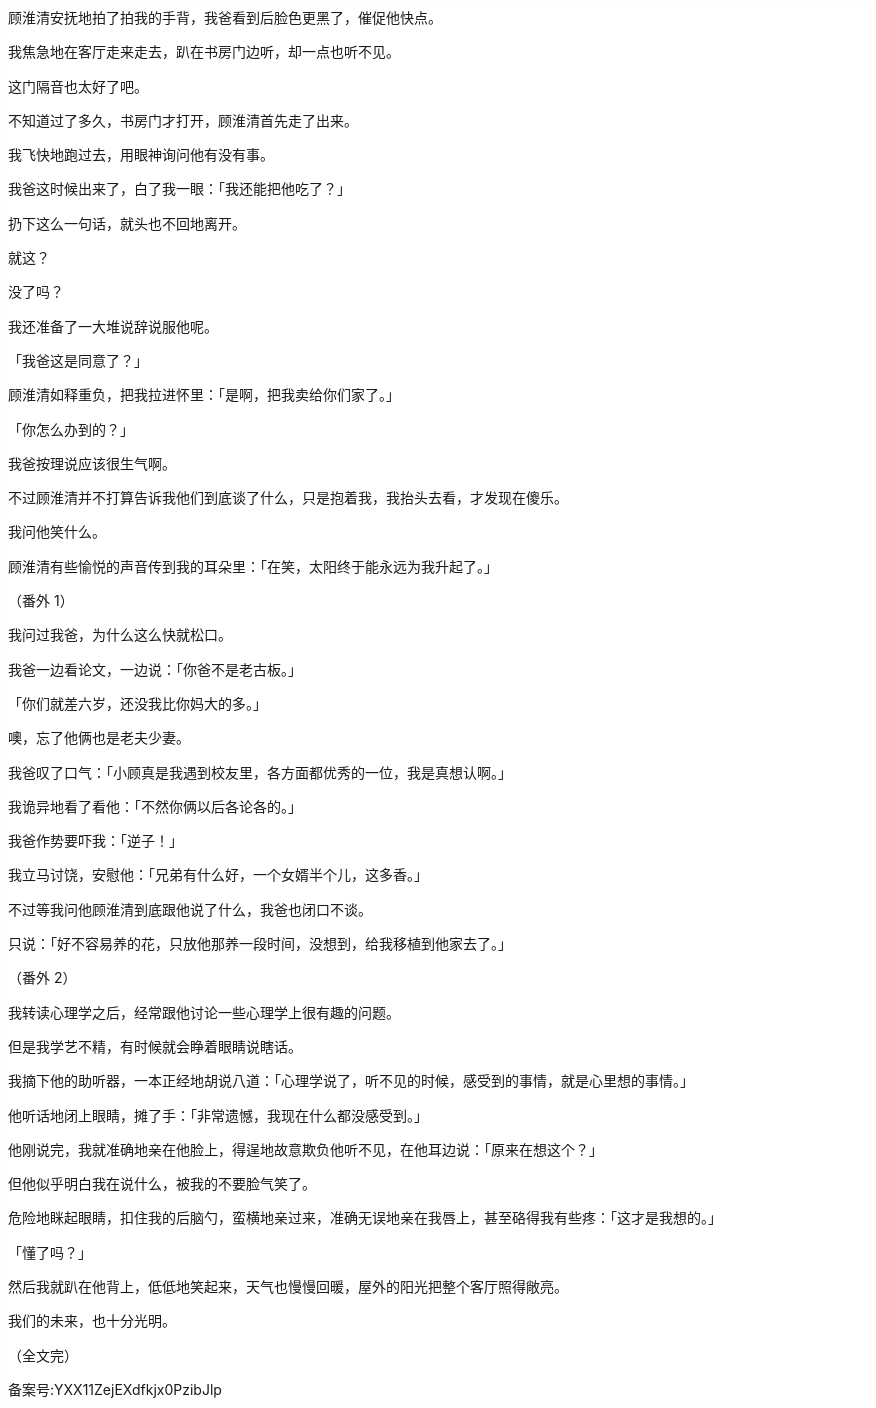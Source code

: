 顾淮清安抚地拍了拍我的手背，我爸看到后脸色更黑了，催促他快点。

我焦急地在客厅走来走去，趴在书房门边听，却一点也听不见。

这门隔音也太好了吧。

不知道过了多久，书房门才打开，顾淮清首先走了出来。

我飞快地跑过去，用眼神询问他有没有事。

我爸这时候出来了，白了我一眼：「我还能把他吃了？」

扔下这么一句话，就头也不回地离开。

就这？

没了吗？

我还准备了一大堆说辞说服他呢。

「我爸这是同意了？」

顾淮清如释重负，把我拉进怀里：「是啊，把我卖给你们家了。」

「你怎么办到的？」

我爸按理说应该很生气啊。

不过顾淮清并不打算告诉我他们到底谈了什么，只是抱着我，我抬头去看，才发现在傻乐。

我问他笑什么。

顾淮清有些愉悦的声音传到我的耳朵里：「在笑，太阳终于能永远为我升起了。」

（番外 1）

我问过我爸，为什么这么快就松口。

我爸一边看论文，一边说：「你爸不是老古板。」

「你们就差六岁，还没我比你妈大的多。」

噢，忘了他俩也是老夫少妻。

我爸叹了口气：「小顾真是我遇到校友里，各方面都优秀的一位，我是真想认啊。」

我诡异地看了看他：「不然你俩以后各论各的。」

我爸作势要吓我：「逆子！」

我立马讨饶，安慰他：「兄弟有什么好，一个女婿半个儿，这多香。」

不过等我问他顾淮清到底跟他说了什么，我爸也闭口不谈。

只说：「好不容易养的花，只放他那养一段时间，没想到，给我移植到他家去了。」

（番外 2）

我转读心理学之后，经常跟他讨论一些心理学上很有趣的问题。

但是我学艺不精，有时候就会睁着眼睛说瞎话。

我摘下他的助听器，一本正经地胡说八道：「心理学说了，听不见的时候，感受到的事情，就是心里想的事情。」

他听话地闭上眼睛，摊了手：「非常遗憾，我现在什么都没感受到。」

他刚说完，我就准确地亲在他脸上，得逞地故意欺负他听不见，在他耳边说：「原来在想这个？」

但他似乎明白我在说什么，被我的不要脸气笑了。

危险地眯起眼睛，扣住我的后脑勺，蛮横地亲过来，准确无误地亲在我唇上，甚至硌得我有些疼：「这才是我想的。」

「懂了吗？」

然后我就趴在他背上，低低地笑起来，天气也慢慢回暖，屋外的阳光把整个客厅照得敞亮。

我们的未来，也十分光明。

（全文完）

备案号:YXX11ZejEXdfkjx0PzibJlp